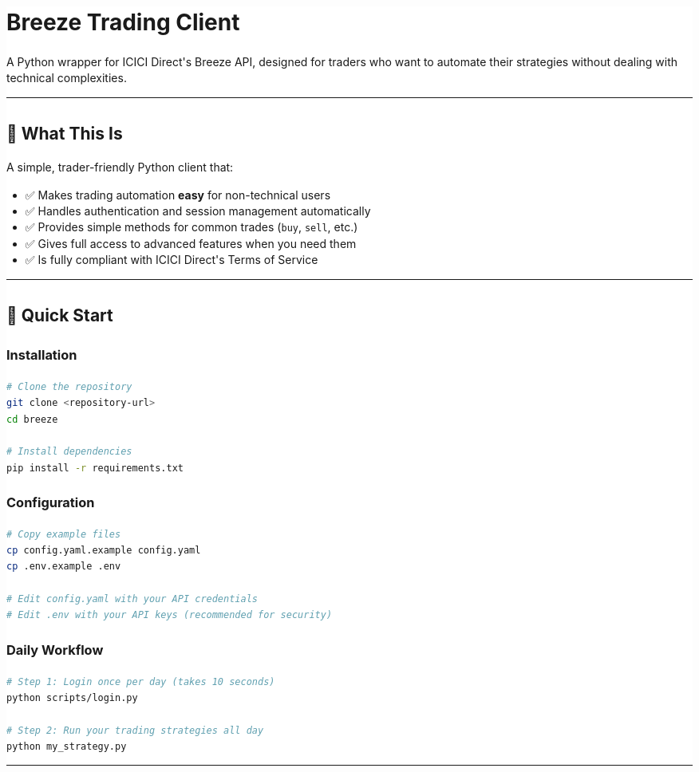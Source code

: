 # Breeze Trading Client

A Python wrapper for ICICI Direct's Breeze API, designed for traders who want to automate their strategies without dealing with technical complexities.

---

## 🎯 What This Is

A simple, trader-friendly Python client that:
- ✅ Makes trading automation **easy** for non-technical users
- ✅ Handles authentication and session management automatically
- ✅ Provides simple methods for common trades (`buy`, `sell`, etc.)
- ✅ Gives full access to advanced features when you need them
- ✅ Is fully compliant with ICICI Direct's Terms of Service

---

## 🚀 Quick Start

### Installation

```bash
# Clone the repository
git clone <repository-url>
cd breeze

# Install dependencies
pip install -r requirements.txt
```

### Configuration

```bash
# Copy example files
cp config.yaml.example config.yaml
cp .env.example .env

# Edit config.yaml with your API credentials
# Edit .env with your API keys (recommended for security)
```

### Daily Workflow

```bash
# Step 1: Login once per day (takes 10 seconds)
python scripts/login.py

# Step 2: Run your trading strategies all day
python my_strategy.py
```

---